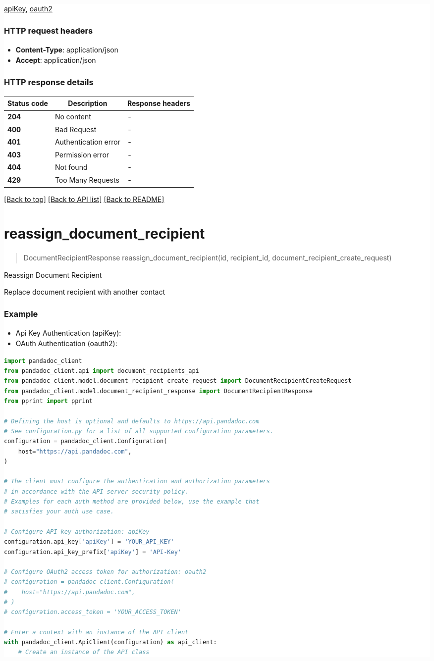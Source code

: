 [apiKey](../README.md#apiKey), [oauth2](../README.md#oauth2)

### HTTP request headers

 - **Content-Type**: application/json
 - **Accept**: application/json


### HTTP response details

| Status code | Description | Response headers |
|-------------|-------------|------------------|
**204** | No content |  -  |
**400** | Bad Request |  -  |
**401** | Authentication error |  -  |
**403** | Permission error |  -  |
**404** | Not found |  -  |
**429** | Too Many Requests |  -  |

[[Back to top]](#) [[Back to API list]](../README.md#documentation-for-api-endpoints) [[Back to README]](../README.md)

# **reassign_document_recipient**
> DocumentRecipientResponse reassign_document_recipient(id, recipient_id, document_recipient_create_request)

Reassign Document Recipient

Replace document recipient with another contact

### Example

* Api Key Authentication (apiKey):
* OAuth Authentication (oauth2):

```python
import pandadoc_client
from pandadoc_client.api import document_recipients_api
from pandadoc_client.model.document_recipient_create_request import DocumentRecipientCreateRequest
from pandadoc_client.model.document_recipient_response import DocumentRecipientResponse
from pprint import pprint

# Defining the host is optional and defaults to https://api.pandadoc.com
# See configuration.py for a list of all supported configuration parameters.
configuration = pandadoc_client.Configuration(
    host="https://api.pandadoc.com",
)

# The client must configure the authentication and authorization parameters
# in accordance with the API server security policy.
# Examples for each auth method are provided below, use the example that
# satisfies your auth use case.

# Configure API key authorization: apiKey
configuration.api_key['apiKey'] = 'YOUR_API_KEY'
configuration.api_key_prefix['apiKey'] = 'API-Key'

# Configure OAuth2 access token for authorization: oauth2
# configuration = pandadoc_client.Configuration(
#    host="https://api.pandadoc.com",
# )
# configuration.access_token = 'YOUR_ACCESS_TOKEN'

# Enter a context with an instance of the API client
with pandadoc_client.ApiClient(configuration) as api_client:
    # Create an instance of the API class
```